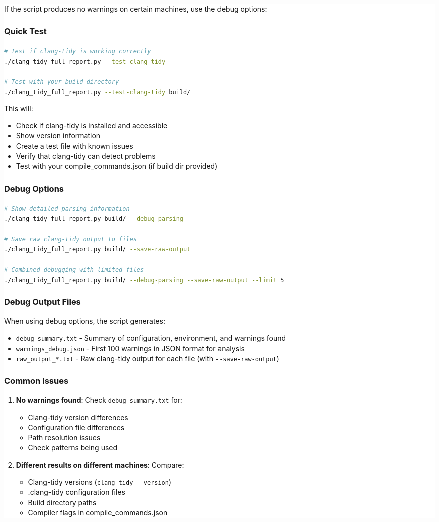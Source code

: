 If the script produces no warnings on certain machines, use the debug options:

### Quick Test

```bash
# Test if clang-tidy is working correctly
./clang_tidy_full_report.py --test-clang-tidy

# Test with your build directory
./clang_tidy_full_report.py --test-clang-tidy build/
```

This will:

- Check if clang-tidy is installed and accessible
- Show version information
- Create a test file with known issues
- Verify that clang-tidy can detect problems
- Test with your compile_commands.json (if build dir provided)

### Debug Options

```bash
# Show detailed parsing information
./clang_tidy_full_report.py build/ --debug-parsing

# Save raw clang-tidy output to files
./clang_tidy_full_report.py build/ --save-raw-output

# Combined debugging with limited files
./clang_tidy_full_report.py build/ --debug-parsing --save-raw-output --limit 5
```

### Debug Output Files

When using debug options, the script generates:

- `debug_summary.txt` - Summary of configuration, environment, and warnings found
- `warnings_debug.json` - First 100 warnings in JSON format for analysis
- `raw_output_*.txt` - Raw clang-tidy output for each file (with `--save-raw-output`)

### Common Issues

1. **No warnings found**: Check `debug_summary.txt` for:
   - Clang-tidy version differences
   - Configuration file differences
   - Path resolution issues
   - Check patterns being used

2. **Different results on different machines**: Compare:
   - Clang-tidy versions (`clang-tidy --version`)
   - .clang-tidy configuration files
   - Build directory paths
   - Compiler flags in compile_commands.json
